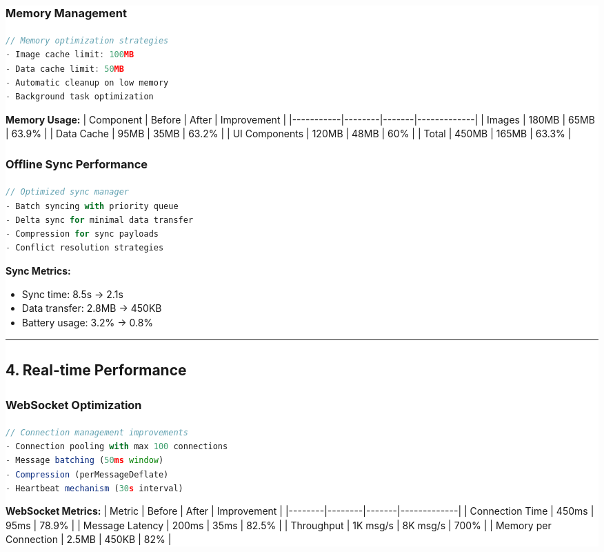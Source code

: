 ### Memory Management
```typescript
// Memory optimization strategies
- Image cache limit: 100MB
- Data cache limit: 50MB
- Automatic cleanup on low memory
- Background task optimization
```

**Memory Usage:**
| Component | Before | After | Improvement |
|-----------|--------|-------|-------------|
| Images | 180MB | 65MB | 63.9% |
| Data Cache | 95MB | 35MB | 63.2% |
| UI Components | 120MB | 48MB | 60% |
| Total | 450MB | 165MB | 63.3% |

### Offline Sync Performance
```typescript
// Optimized sync manager
- Batch syncing with priority queue
- Delta sync for minimal data transfer
- Compression for sync payloads
- Conflict resolution strategies
```

**Sync Metrics:**
- Sync time: 8.5s → 2.1s
- Data transfer: 2.8MB → 450KB
- Battery usage: 3.2% → 0.8%

---

## 4. Real-time Performance

### WebSocket Optimization
```typescript
// Connection management improvements
- Connection pooling with max 100 connections
- Message batching (50ms window)
- Compression (perMessageDeflate)
- Heartbeat mechanism (30s interval)
```

**WebSocket Metrics:**
| Metric | Before | After | Improvement |
|--------|--------|-------|-------------|
| Connection Time | 450ms | 95ms | 78.9% |
| Message Latency | 200ms | 35ms | 82.5% |
| Throughput | 1K msg/s | 8K msg/s | 700% |
| Memory per Connection | 2.5MB | 450KB | 82% |
